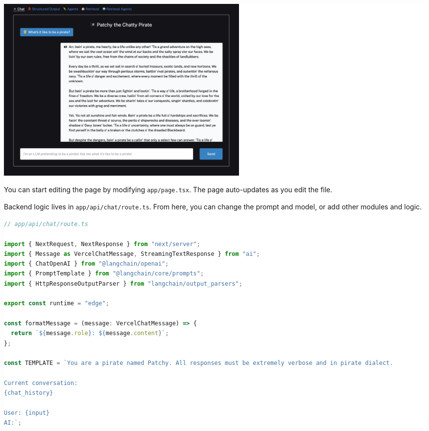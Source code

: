   <img width="480px" src="./public/chat-conversation.png" alt="A streaming conversation between the user and the AI">
</p>

You can start editing the page by modifying `app/page.tsx`. The page auto-updates as you edit the file.

Backend logic lives in `app/api/chat/route.ts`. From here, you can change the prompt and model, or add other modules and logic.

```ts
// app/api/chat/route.ts

import { NextRequest, NextResponse } from "next/server";
import { Message as VercelChatMessage, StreamingTextResponse } from "ai";
import { ChatOpenAI } from "@langchain/openai";
import { PromptTemplate } from "@langchain/core/prompts";
import { HttpResponseOutputParser } from "langchain/output_parsers";

export const runtime = "edge";

const formatMessage = (message: VercelChatMessage) => {
  return `${message.role}: ${message.content}`;
};

const TEMPLATE = `You are a pirate named Patchy. All responses must be extremely verbose and in pirate dialect.

Current conversation:
{chat_history}

User: {input}
AI:`;

```